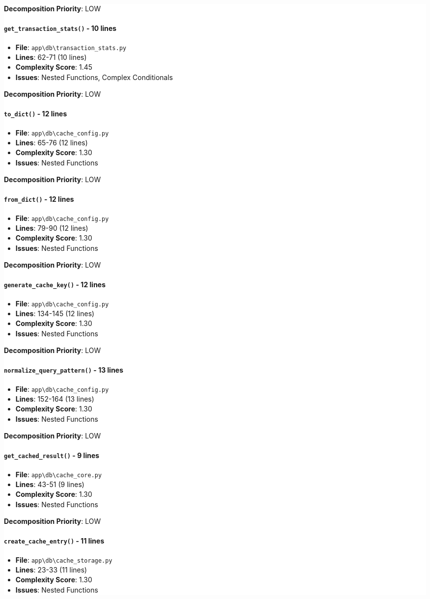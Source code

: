 **Decomposition Priority**: LOW


#### `get_transaction_stats()` - 10 lines
- **File**: `app\db\transaction_stats.py`
- **Lines**: 62-71 (10 lines)
- **Complexity Score**: 1.45
- **Issues**: Nested Functions, Complex Conditionals

**Decomposition Priority**: LOW


#### `to_dict()` - 12 lines
- **File**: `app\db\cache_config.py`
- **Lines**: 65-76 (12 lines)
- **Complexity Score**: 1.30
- **Issues**: Nested Functions

**Decomposition Priority**: LOW


#### `from_dict()` - 12 lines
- **File**: `app\db\cache_config.py`
- **Lines**: 79-90 (12 lines)
- **Complexity Score**: 1.30
- **Issues**: Nested Functions

**Decomposition Priority**: LOW


#### `generate_cache_key()` - 12 lines
- **File**: `app\db\cache_config.py`
- **Lines**: 134-145 (12 lines)
- **Complexity Score**: 1.30
- **Issues**: Nested Functions

**Decomposition Priority**: LOW


#### `normalize_query_pattern()` - 13 lines
- **File**: `app\db\cache_config.py`
- **Lines**: 152-164 (13 lines)
- **Complexity Score**: 1.30
- **Issues**: Nested Functions

**Decomposition Priority**: LOW


#### `get_cached_result()` - 9 lines
- **File**: `app\db\cache_core.py`
- **Lines**: 43-51 (9 lines)
- **Complexity Score**: 1.30
- **Issues**: Nested Functions

**Decomposition Priority**: LOW


#### `create_cache_entry()` - 11 lines
- **File**: `app\db\cache_storage.py`
- **Lines**: 23-33 (11 lines)
- **Complexity Score**: 1.30
- **Issues**: Nested Functions
